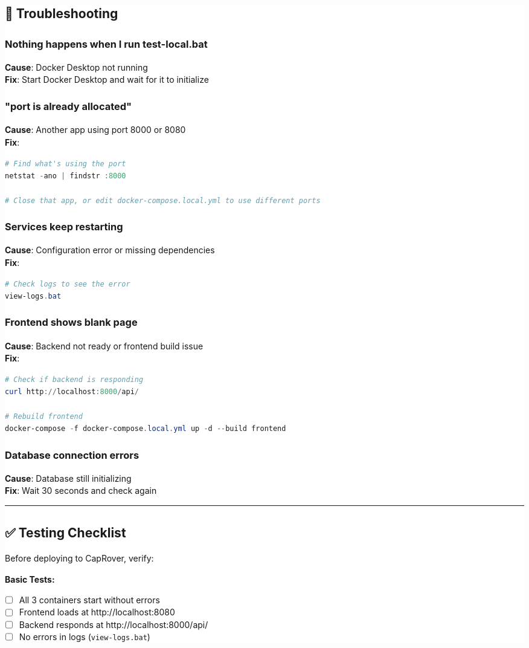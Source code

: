 
## 🐛 Troubleshooting

### Nothing happens when I run test-local.bat

**Cause**: Docker Desktop not running  
**Fix**: Start Docker Desktop and wait for it to initialize

### "port is already allocated"

**Cause**: Another app using port 8000 or 8080  
**Fix**: 
```powershell
# Find what's using the port
netstat -ano | findstr :8000

# Close that app, or edit docker-compose.local.yml to use different ports
```

### Services keep restarting

**Cause**: Configuration error or missing dependencies  
**Fix**: 
```powershell
# Check logs to see the error
view-logs.bat
```

### Frontend shows blank page

**Cause**: Backend not ready or frontend build issue  
**Fix**:
```powershell
# Check if backend is responding
curl http://localhost:8000/api/

# Rebuild frontend
docker-compose -f docker-compose.local.yml up -d --build frontend
```

### Database connection errors

**Cause**: Database still initializing  
**Fix**: Wait 30 seconds and check again

---

## ✅ Testing Checklist

Before deploying to CapRover, verify:

**Basic Tests:**
- [ ] All 3 containers start without errors
- [ ] Frontend loads at http://localhost:8080
- [ ] Backend responds at http://localhost:8000/api/
- [ ] No errors in logs (`view-logs.bat`)
